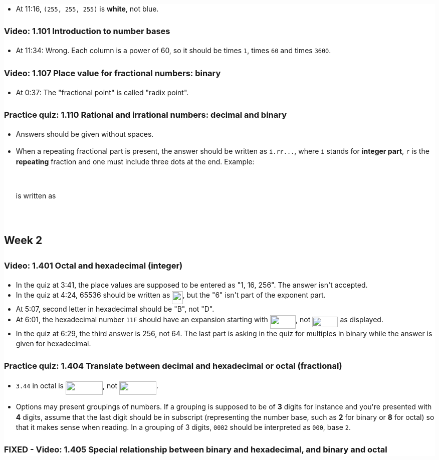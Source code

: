 - At 11:16, `(255, 255, 255)` is **white**, not blue.

### Video: 1.101 Introduction to number bases

- At 11:34: Wrong. Each column is a power of 60, so it should be times `1`, times `60` and times `3600`.

### Video: 1.107 Place value for fractional numbers: binary

- At 0:37: The "fractional point" is called "radix point".

### Practice quiz: 1.110 Rational and irrational numbers: decimal and binary

- Answers should be given without spaces.
- When a repeating fractional part is present, the answer should be written as `i.rr...`, where `i` stands for **integer part**, `r` is the **repeating** fraction and one must include three dots at the end. Example:

  <p align="center"><img src="/kinks/level_4/numerical_mathematics/tex/669f8696f8e4ccbfb28893f747c510ad.svg?invert_in_darkmode&sanitize=true" align=middle width=127.8543651pt height=10.5936072pt/></p>

  is written as

  <p align="center"><img src="/kinks/level_4/numerical_mathematics/tex/519ef2ba383c49f08a33e8b25dd0116c.svg?invert_in_darkmode&sanitize=true" align=middle width=59.360942849999994pt height=10.5936072pt/></p>

## Week 2

### Video: 1.401 Octal and hexadecimal (integer)

- In the quiz at 3:41, the place values are supposed to be entered as "1, 16, 256". The answer isn't accepted.
- In the quiz at 4:24, 65536 should be written as <img src="/kinks/level_4/numerical_mathematics/tex/e4da6f057edacac14e5878a7774ba26c.svg?invert_in_darkmode&sanitize=true" align=middle width=21.324302999999993pt height=26.76175259999998pt/>, but the "6" isn't part of the exponent part.
- At 5:07, second letter in hexadecimal should be "B", not "D".
- At 6:01, the hexadecimal number `11F` should have an expansion starting with <img src="/kinks/level_4/numerical_mathematics/tex/663bf9642fb18323fb0ac02741356e83.svg?invert_in_darkmode&sanitize=true" align=middle width=51.30136604999999pt height=26.76175259999998pt/>, not <img src="/kinks/level_4/numerical_mathematics/tex/7ab7883de1f44dfd0c91d571a154c408.svg?invert_in_darkmode&sanitize=true" align=middle width=51.30136604999999pt height=21.18721440000001pt/> as displayed.
- In the quiz at 6:29, the third answer is 256, not 64. The last part is asking in the quiz for multiples in binary while the answer is given for hexadecimal.

### Practice quiz: 1.404 Translate between decimal and hexadecimal or octal (fractional)

- `3.44` in octal is <img src="/kinks/level_4/numerical_mathematics/tex/f03b8ce4e91db42f7e7d426d03a4c530.svg?invert_in_darkmode&sanitize=true" align=middle width=73.97702069999998pt height=27.77565449999998pt/>, not <img src="/kinks/level_4/numerical_mathematics/tex/7f3d1f907178e8fb43776d4a6f090654.svg?invert_in_darkmode&sanitize=true" align=middle width=73.97702069999998pt height=27.77565449999998pt/>.

* Options may present groupings of numbers. If a grouping is supposed to be of **3** digits for instance and you're presented with **4** digits, assume that the last digit should be in subscript (representing the number base, such as **2** for binary or **8** for octal) so that it makes sense when reading. In a grouping of 3 digits, `0002` should be interpreted as `000`, base `2`.

### FIXED - Video: 1.405 Special relationship between binary and hexadecimal, and binary and octal

